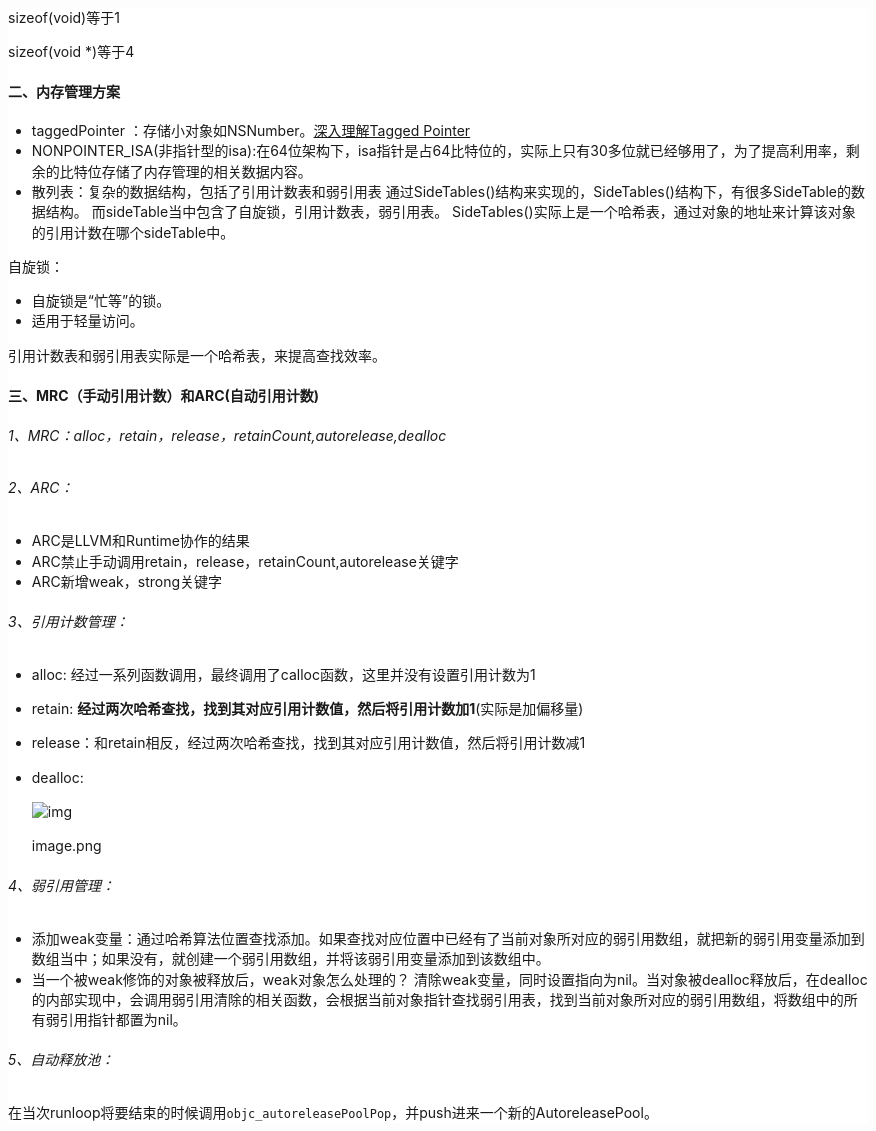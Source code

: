   sizeof(void)等于1

  sizeof(void *)等于4

#### 二、内存管理方案

- taggedPointer ：存储小对象如NSNumber。[深入理解Tagged Pointer](https://www.jianshu.com/p/c9089494fb6c)
- NONPOINTER_ISA(非指针型的isa):在64位架构下，isa指针是占64比特位的，实际上只有30多位就已经够用了，为了提高利用率，剩余的比特位存储了内存管理的相关数据内容。
- 散列表：复杂的数据结构，包括了引用计数表和弱引用表
   通过SideTables()结构来实现的，SideTables()结构下，有很多SideTable的数据结构。
   而sideTable当中包含了自旋锁，引用计数表，弱引用表。
   SideTables()实际上是一个哈希表，通过对象的地址来计算该对象的引用计数在哪个sideTable中。

自旋锁：

- 自旋锁是“忙等”的锁。
- 适用于轻量访问。

引用计数表和弱引用表实际是一个哈希表，来提高查找效率。

#### 三、MRC（手动引用计数）和ARC(自动引用计数)

###### 1、MRC：alloc，retain，release，retainCount,autorelease,dealloc

###### 2、ARC：

- ARC是LLVM和Runtime协作的结果
- ARC禁止手动调用retain，release，retainCount,autorelease关键字
- ARC新增weak，strong关键字

###### 3、引用计数管理：

- alloc: 经过一系列函数调用，最终调用了calloc函数，这里并没有设置引用计数为1

- retain: **经过两次哈希查找，找到其对应引用计数值，然后将引用计数加1**(实际是加偏移量)

- release：和retain相反，经过两次哈希查找，找到其对应引用计数值，然后将引用计数减1

- dealloc: 

  ![img](https://user-gold-cdn.xitu.io/2020/1/6/16f7a7ea265701af?imageView2/0/w/1280/h/960/format/png/ignore-error/1)

  image.png

###### 4、弱引用管理：

- 添加weak变量：通过哈希算法位置查找添加。如果查找对应位置中已经有了当前对象所对应的弱引用数组，就把新的弱引用变量添加到数组当中；如果没有，就创建一个弱引用数组，并将该弱引用变量添加到该数组中。
- 当一个被weak修饰的对象被释放后，weak对象怎么处理的？
   清除weak变量，同时设置指向为nil。当对象被dealloc释放后，在dealloc的内部实现中，会调用弱引用清除的相关函数，会根据当前对象指针查找弱引用表，找到当前对象所对应的弱引用数组，将数组中的所有弱引用指针都置为nil。



###### 5、自动释放池：

在当次runloop将要结束的时候调用`objc_autoreleasePoolPop`，并push进来一个新的AutoreleasePool。
